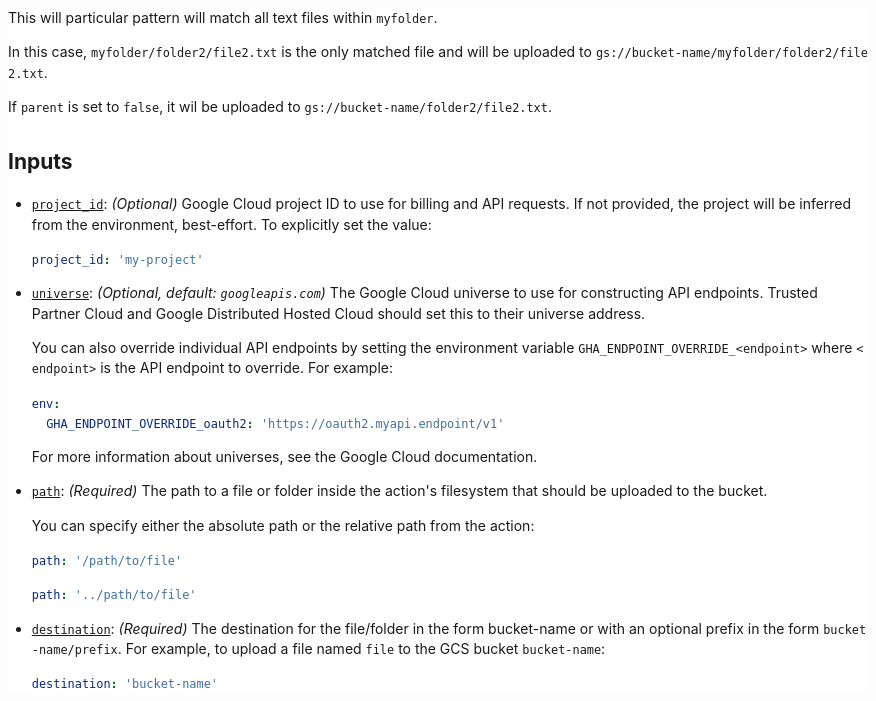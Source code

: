 This will particular pattern will match all text files within `myfolder`.

In this case, `myfolder/folder2/file2.txt` is the only matched file and will be uploaded to `gs://bucket-name/myfolder/folder2/file2.txt`.

If `parent` is set to `false`, it wil be uploaded to `gs://bucket-name/folder2/file2.txt`.

## Inputs



-   <a name="__input_project_id"></a><a href="#user-content-__input_project_id"><code>project_id</code></a>: _(Optional)_ Google Cloud project ID to use for billing and API requests. If not
    provided, the project will be inferred from the environment, best-effort.
    To explicitly set the value:

    ```yaml
    project_id: 'my-project'
    ```

-   <a name="__input_universe"></a><a href="#user-content-__input_universe"><code>universe</code></a>: _(Optional, default: `googleapis.com`)_ The Google Cloud universe to use for constructing API endpoints. Trusted
    Partner Cloud and Google Distributed Hosted Cloud should set this to their
    universe address.

    You can also override individual API endpoints by setting the environment
    variable `GHA_ENDPOINT_OVERRIDE_<endpoint>` where `<endpoint>` is the API
    endpoint to override. For example:

    ```yaml
    env:
      GHA_ENDPOINT_OVERRIDE_oauth2: 'https://oauth2.myapi.endpoint/v1'
    ```

    For more information about universes, see the Google Cloud documentation.

-   <a name="__input_path"></a><a href="#user-content-__input_path"><code>path</code></a>: _(Required)_ The path to a file or folder inside the action's filesystem that should be
    uploaded to the bucket.

    You can specify either the absolute path or the relative path from the
    action:

    ```yaml
    path: '/path/to/file'
    ```

    ```yaml
    path: '../path/to/file'
    ```

-   <a name="__input_destination"></a><a href="#user-content-__input_destination"><code>destination</code></a>: _(Required)_ The destination for the file/folder in the form bucket-name or with an
    optional prefix in the form `bucket-name/prefix`. For example, to upload a
    file named `file` to the GCS bucket `bucket-name`:

    ```yaml
    destination: 'bucket-name'
    ```
